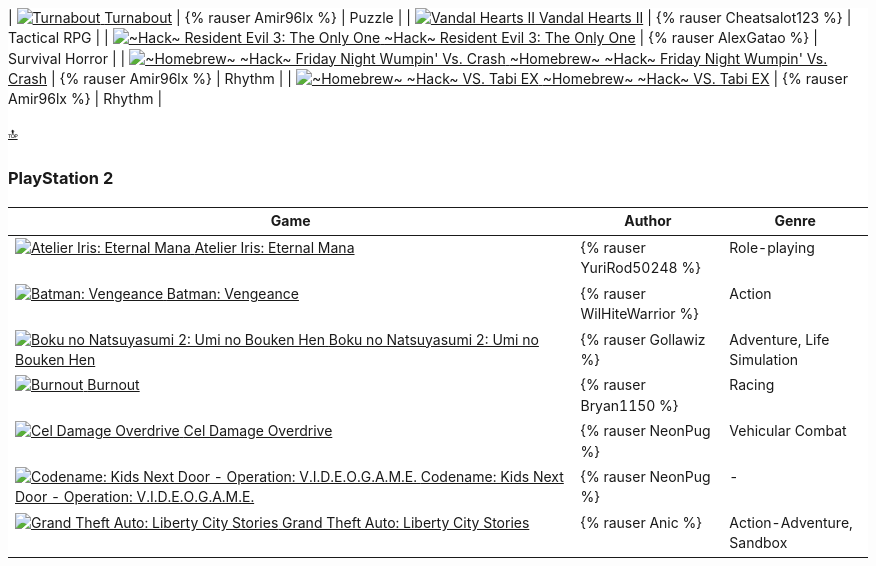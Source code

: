 | <a class="gameicon-link" href="https://retroachievements.org/game/21902" target="_blank" rel="noopener"> <img class="gameicon" src="https://retroachievements.org/Images/065521.png" alt="Turnabout"> <span>Turnabout</span></a>                                                                               | {% rauser Amir96lx %}        | Puzzle                     |
| <a class="gameicon-link" href="https://retroachievements.org/game/11356" target="_blank" rel="noopener"> <img class="gameicon" src="https://retroachievements.org/Images/085201.png" alt="Vandal Hearts II"> <span>Vandal Hearts II</span></a>                                                                 | {% rauser Cheatsalot123 %}   | Tactical RPG               |
| <a class="gameicon-link" href="https://retroachievements.org/game/16172" target="_blank" rel="noopener"> <img class="gameicon" src="https://retroachievements.org/Images/085917.png" alt="~Hack~ Resident Evil 3: The Only One"> <span>~Hack~ Resident Evil 3: The Only One</span></a>                         | {% rauser AlexGatao %}       | Survival Horror            |
| <a class="gameicon-link" href="https://retroachievements.org/game/27536" target="_blank" rel="noopener"> <img class="gameicon" src="https://retroachievements.org/Images/085996.png" alt="~Homebrew~ ~Hack~ Friday Night Wumpin' Vs. Crash"> <span>~Homebrew~ ~Hack~ Friday Night Wumpin' Vs. Crash</span></a> | {% rauser Amir96lx %}        | Rhythm                     |
| <a class="gameicon-link" href="https://retroachievements.org/game/27433" target="_blank" rel="noopener"> <img class="gameicon" src="https://retroachievements.org/Images/085872.png" alt="~Homebrew~ ~Hack~ VS. Tabi EX"> <span>~Homebrew~ ~Hack~ VS. Tabi EX</span></a>                                       | {% rauser Amir96lx %}        | Rhythm                     |

<a href="#toc">:top:</a>


### PlayStation 2


| Game                                                                                                                                                                                                                                                                                                                                     | Author                      | Genre                                           |
| ---------------------------------------------------------------------------------------------------------------------------------------------------------------------------------------------------------------------------------------------------------------------------------------------------------------------------------------- | --------------------------- | ----------------------------------------------- |
| <a class="gameicon-link" href="https://retroachievements.org/game/19227" target="_blank" rel="noopener"> <img class="gameicon" src="https://retroachievements.org/Images/061791.png" alt="Atelier Iris: Eternal Mana"> <span>Atelier Iris: Eternal Mana</span></a>                                                                       | {% rauser YuriRod50248 %}   | Role-playing                                    |
| <a class="gameicon-link" href="https://retroachievements.org/game/20923" target="_blank" rel="noopener"> <img class="gameicon" src="https://retroachievements.org/Images/075331.png" alt="Batman: Vengeance"> <span>Batman: Vengeance</span></a>                                                                                         | {% rauser WilHiteWarrior %} | Action                                          |
| <a class="gameicon-link" href="https://retroachievements.org/game/20646" target="_blank" rel="noopener"> <img class="gameicon" src="https://retroachievements.org/Images/085111.png" alt="Boku no Natsuyasumi 2: Umi no Bouken Hen"> <span>Boku no Natsuyasumi 2: Umi no Bouken Hen</span></a>                                           | {% rauser Gollawiz %}       | Adventure, Life Simulation                      |
| <a class="gameicon-link" href="https://retroachievements.org/game/2693" target="_blank" rel="noopener"> <img class="gameicon" src="https://retroachievements.org/Images/085728.png" alt="Burnout"> <span>Burnout</span></a>                                                                                                              | {% rauser Bryan1150 %}      | Racing                                          |
| <a class="gameicon-link" href="https://retroachievements.org/game/21672" target="_blank" rel="noopener"> <img class="gameicon" src="https://retroachievements.org/Images/085282.png" alt="Cel Damage Overdrive"> <span>Cel Damage Overdrive</span></a>                                                                                   | {% rauser NeonPug %}        | Vehicular Combat                                |
| <a class="gameicon-link" href="https://retroachievements.org/game/22602" target="_blank" rel="noopener"> <img class="gameicon" src="https://retroachievements.org/Images/071763.png" alt="Codename: Kids Next Door - Operation: V.I.D.E.O.G.A.M.E."> <span>Codename: Kids Next Door - Operation: V.I.D.E.O.G.A.M.E.</span></a>           | {% rauser NeonPug %}        | -                                               |
| <a class="gameicon-link" href="https://retroachievements.org/game/2769" target="_blank" rel="noopener"> <img class="gameicon" src="https://retroachievements.org/Images/083565.png" alt="Grand Theft Auto: Liberty City Stories"> <span>Grand Theft Auto: Liberty City Stories</span></a>                                                | {% rauser Anic %}           | Action-Adventure, Sandbox                       |